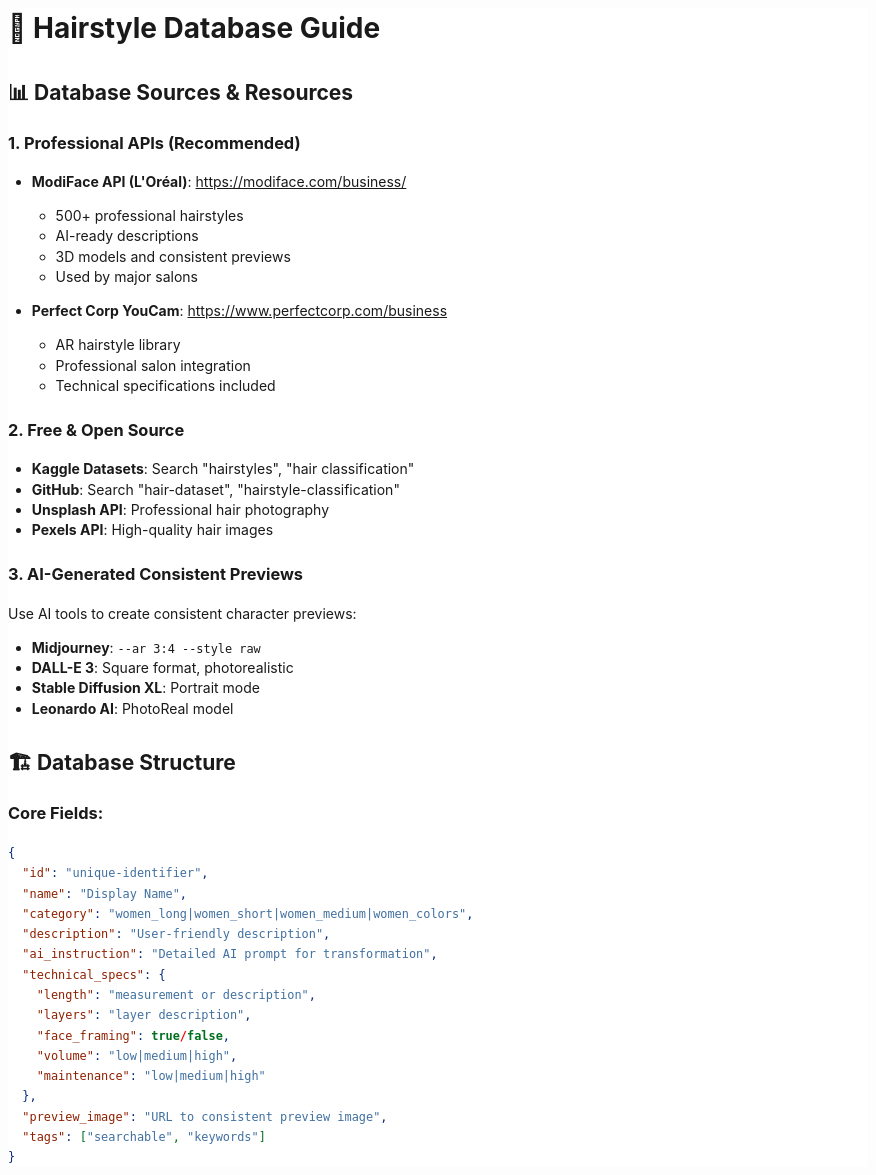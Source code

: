 # 🎨 Hairstyle Database Guide

## 📊 **Database Sources & Resources**

### **1. Professional APIs (Recommended)**
- **ModiFace API (L'Oréal)**: https://modiface.com/business/
  - 500+ professional hairstyles
  - AI-ready descriptions
  - 3D models and consistent previews
  - Used by major salons

- **Perfect Corp YouCam**: https://www.perfectcorp.com/business
  - AR hairstyle library
  - Professional salon integration
  - Technical specifications included

### **2. Free & Open Source**
- **Kaggle Datasets**: Search "hairstyles", "hair classification"
- **GitHub**: Search "hair-dataset", "hairstyle-classification"
- **Unsplash API**: Professional hair photography
- **Pexels API**: High-quality hair images

### **3. AI-Generated Consistent Previews**
Use AI tools to create consistent character previews:
- **Midjourney**: `--ar 3:4 --style raw`
- **DALL-E 3**: Square format, photorealistic
- **Stable Diffusion XL**: Portrait mode
- **Leonardo AI**: PhotoReal model

## 🏗️ **Database Structure**

### **Core Fields:**
```json
{
  "id": "unique-identifier",
  "name": "Display Name",
  "category": "women_long|women_short|women_medium|women_colors",
  "description": "User-friendly description",
  "ai_instruction": "Detailed AI prompt for transformation",
  "technical_specs": {
    "length": "measurement or description",
    "layers": "layer description",
    "face_framing": true/false,
    "volume": "low|medium|high",
    "maintenance": "low|medium|high"
  },
  "preview_image": "URL to consistent preview image",
  "tags": ["searchable", "keywords"]
}
```
